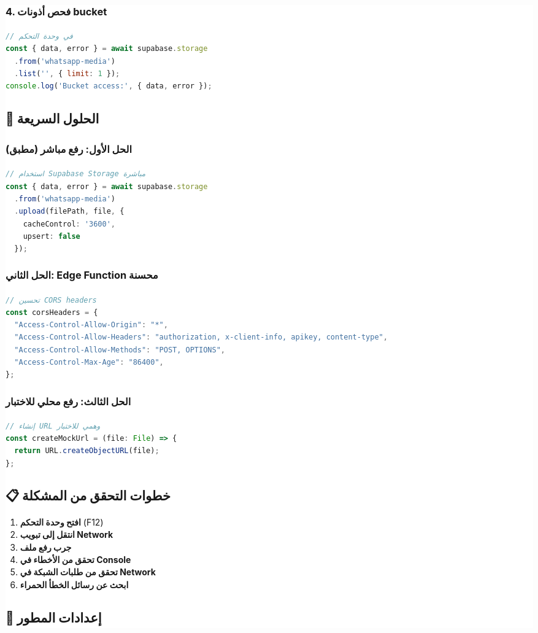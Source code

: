 ### 4. فحص أذونات bucket
```javascript
// في وحدة التحكم
const { data, error } = await supabase.storage
  .from('whatsapp-media')
  .list('', { limit: 1 });
console.log('Bucket access:', { data, error });
```

## 🚀 الحلول السريعة

### الحل الأول: رفع مباشر (مطبق)
```typescript
// استخدام Supabase Storage مباشرة
const { data, error } = await supabase.storage
  .from('whatsapp-media')
  .upload(filePath, file, {
    cacheControl: '3600',
    upsert: false
  });
```

### الحل الثاني: Edge Function محسنة
```typescript
// تحسين CORS headers
const corsHeaders = {
  "Access-Control-Allow-Origin": "*",
  "Access-Control-Allow-Headers": "authorization, x-client-info, apikey, content-type",
  "Access-Control-Allow-Methods": "POST, OPTIONS",
  "Access-Control-Max-Age": "86400",
};
```

### الحل الثالث: رفع محلي للاختبار
```typescript
// إنشاء URL وهمي للاختبار
const createMockUrl = (file: File) => {
  return URL.createObjectURL(file);
};
```

## 📋 خطوات التحقق من المشكلة

1. **افتح وحدة التحكم** (F12)
2. **انتقل إلى تبويب Network**
3. **جرب رفع ملف**
4. **تحقق من الأخطاء في Console**
5. **تحقق من طلبات الشبكة في Network**
6. **ابحث عن رسائل الخطأ الحمراء**

## 🔧 إعدادات المطور
